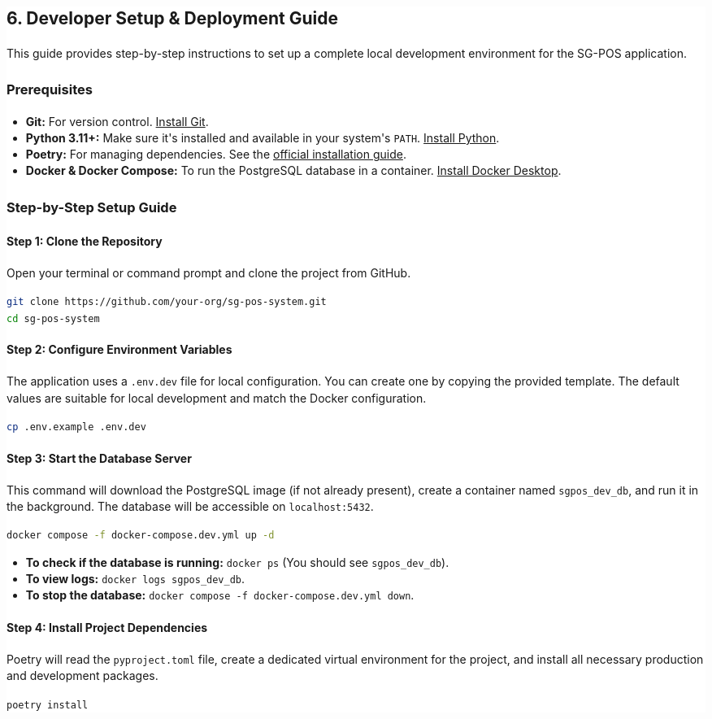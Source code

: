 ## **6. Developer Setup & Deployment Guide**

This guide provides step-by-step instructions to set up a complete local development environment for the SG-POS application.

### Prerequisites

*   **Git:** For version control. [Install Git](https://git-scm.com/book/en/v2/Getting-Started-Installing-Git).
*   **Python 3.11+:** Make sure it's installed and available in your system's `PATH`. [Install Python](https://www.python.org/downloads/).
*   **Poetry:** For managing dependencies. See the [official installation guide](https://python-poetry.org/docs/#installation).
*   **Docker & Docker Compose:** To run the PostgreSQL database in a container. [Install Docker Desktop](https://www.docker.com/products/docker-desktop/).

### Step-by-Step Setup Guide

#### **Step 1: Clone the Repository**
Open your terminal or command prompt and clone the project from GitHub.

```bash
git clone https://github.com/your-org/sg-pos-system.git
cd sg-pos-system
```

#### **Step 2: Configure Environment Variables**
The application uses a `.env.dev` file for local configuration. You can create one by copying the provided template. The default values are suitable for local development and match the Docker configuration.

```bash
cp .env.example .env.dev
```

#### **Step 3: Start the Database Server**
This command will download the PostgreSQL image (if not already present), create a container named `sgpos_dev_db`, and run it in the background. The database will be accessible on `localhost:5432`.

```bash
docker compose -f docker-compose.dev.yml up -d
```
*   **To check if the database is running:** `docker ps` (You should see `sgpos_dev_db`).
*   **To view logs:** `docker logs sgpos_dev_db`.
*   **To stop the database:** `docker compose -f docker-compose.dev.yml down`.

#### **Step 4: Install Project Dependencies**
Poetry will read the `pyproject.toml` file, create a dedicated virtual environment for the project, and install all necessary production and development packages.

```bash
poetry install
```
